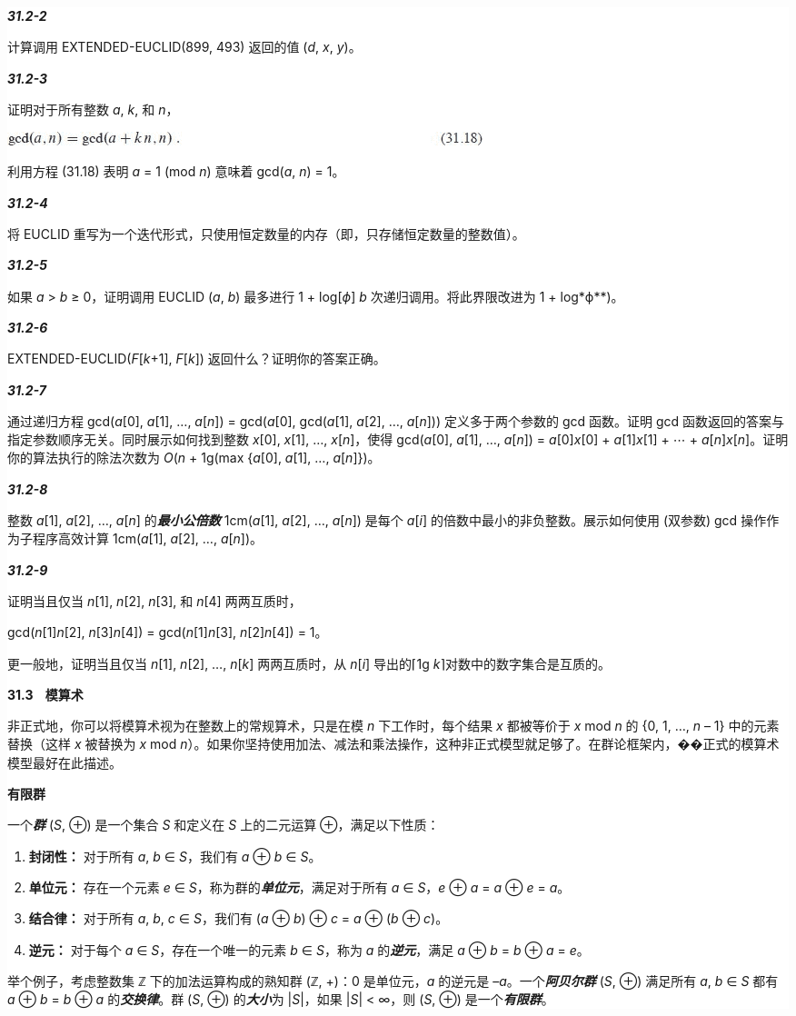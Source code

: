***31.2-2***

计算调用 EXTENDED-EUCLID(899, 493) 返回的值 (*d*, *x*, *y*)。

***31.2-3***

证明对于所有整数 *a*, *k*, 和 *n*，

![art](img/Art_P1148.jpg)

利用方程 (31.18) 表明 *a* = 1 (mod *n*) 意味着 gcd(*a*, *n*) = 1。

***31.2-4***

将 EUCLID 重写为一个迭代形式，只使用恒定数量的内存（即，只存储恒定数量的整数值）。

***31.2-5***

如果 *a* > *b* ≥ 0，证明调用 EUCLID (*a*, *b*) 最多进行 1 + log[*ϕ*] *b* 次递归调用。将此界限改进为 1 + log*ϕ**)。

***31.2-6***

EXTENDED-EUCLID(*F*[*k*+1], *F*[*k*]) 返回什么？证明你的答案正确。

***31.2-7***

通过递归方程 gcd(*a*[0], *a*[1], …, *a*[*n*]) = gcd(*a*[0], gcd(*a*[1], *a*[2], …, *a*[*n*])) 定义多于两个参数的 gcd 函数。证明 gcd 函数返回的答案与指定参数顺序无关。同时展示如何找到整数 *x*[0], *x*[1], …, *x*[*n*]，使得 gcd(*a*[0], *a*[1], …, *a*[*n*]) = *a*[0]*x*[0] + *a*[1]*x*[1] + ⋯ + *a*[*n*]*x*[*n*]。证明你的算法执行的除法次数为 *O*(*n* + 1g(max {*a*[0], *a*[1], …, *a*[*n*]})。

***31.2-8***

整数 *a*[1], *a*[2], …, *a*[*n*] 的***最小公倍数*** 1cm(*a*[1], *a*[2], …, *a*[*n*]) 是每个 *a*[*i*] 的倍数中最小的非负整数。展示如何使用 (双参数) gcd 操作作为子程序高效计算 1cm(*a*[1], *a*[2], …, *a*[*n*])。

***31.2-9***

证明当且仅当 *n*[1], *n*[2], *n*[3], 和 *n*[4] 两两互质时，

gcd(*n*[1]*n*[2], *n*[3]*n*[4]) = gcd(*n*[1]*n*[3], *n*[2]*n*[4]) = 1。

更一般地，证明当且仅当 *n*[1], *n*[2], …, *n*[*k*] 两两互质时，从 *n*[*i*] 导出的⌈1g *k*⌉对数中的数字集合是互质的。

**31.3    模算术**

非正式地，你可以将模算术视为在整数上的常规算术，只是在模 *n* 下工作时，每个结果 *x* 都被等价于 *x* mod *n* 的 {0, 1, …, *n* – 1} 中的元素替换（这样 *x* 被替换为 *x* mod *n*）。如果你坚持使用加法、减法和乘法操作，这种非正式模型就足够了。在群论框架内，��正式的模算术模型最好在此描述。

**有限群**

一个***群*** (*S*, ⊕) 是一个集合 *S* 和定义在 *S* 上的二元运算 ⊕，满足以下性质：

1.  **封闭性：** 对于所有 *a*, *b* ∈ *S*，我们有 *a* ⊕ *b* ∈ *S*。

1.  **单位元：** 存在一个元素 *e* ∈ *S*，称为群的***单位元***，满足对于所有 *a* ∈ *S*，*e* ⊕ *a* = *a* ⊕ *e* = *a*。

1.  **结合律：** 对于所有 *a*, *b*, *c* ∈ *S*，我们有 (*a* ⊕ *b*) ⊕ *c* = *a* ⊕ (*b* ⊕ *c*)。

1.  **逆元：** 对于每个 *a* ∈ *S*，存在一个唯一的元素 *b* ∈ *S*，称为 *a* 的***逆元***，满足 *a* ⊕ *b* = *b* ⊕ *a* = *e*。

举个例子，考虑整数集 ℤ 下的加法运算构成的熟知群 (ℤ, +)：0 是单位元，*a* 的逆元是 –*a*。一个***阿贝尔群*** (*S*, ⊕) 满足所有 *a*, *b* ∈ *S* 都有 *a* ⊕ *b* = *b* ⊕ *a* 的***交换律***。群 (*S*, ⊕) 的***大小***为 |*S*|，如果 |*S*| < ∞，则 (*S*, ⊕) 是一个***有限群***。

